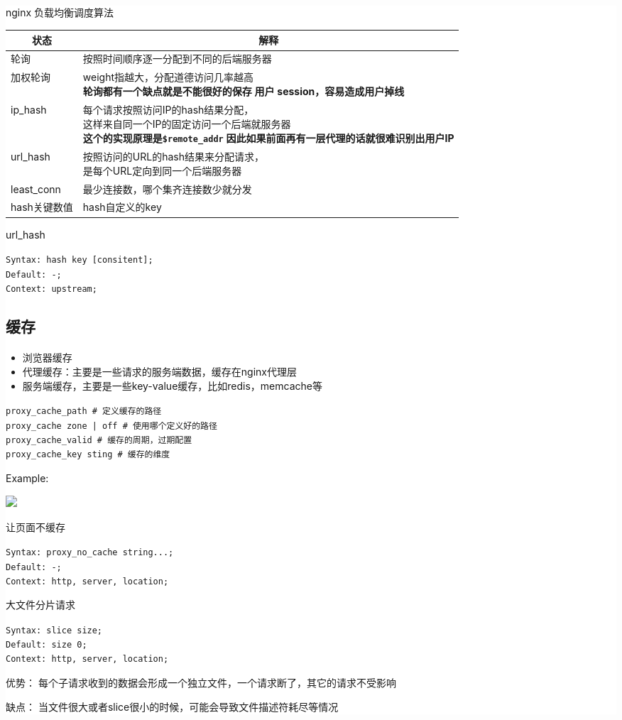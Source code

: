 nginx 负载均衡调度算法

| 状态         | 解释                                                         |
| ------------ | ------------------------------------------------------------ |
| 轮询         | 按照时间顺序逐一分配到不同的后端服务器                       |
| 加权轮询     | weight指越大，分配道德访问几率越高<br>**轮询都有一个缺点就是不能很好的保存 用户 session，容易造成用户掉线** |
| ip_hash      | 每个请求按照访问IP的hash结果分配，<br>这样来自同一个IP的固定访问一个后端就服务器<br>**这个的实现原理是`$remote_addr` 因此如果前面再有一层代理的话就很难识别出用户IP** |
| url_hash     | 按照访问的URL的hash结果来分配请求，<br>是每个URL定向到同一个后端服务器 |
| least_conn   | 最少连接数，哪个集齐连接数少就分发                           |
| hash关键数值 | hash自定义的key                                              |

url_hash

```nginx
Syntax: hash key [consitent];
Default: -;
Context: upstream;
```

## 缓存

- 浏览器缓存
- 代理缓存：主要是一些请求的服务端数据，缓存在nginx代理层
- 服务端缓存，主要是一些key-value缓存，比如redis，memcache等

```nginx
proxy_cache_path # 定义缓存的路径
proxy_cache zone | off # 使用哪个定义好的路径
proxy_cache_valid # 缓存的周期，过期配置
proxy_cache_key sting # 缓存的维度
```

Example:

![](https://s2.ax1x.com/2020/02/18/3FqPcF.md.png)

让页面不缓存

```nginx
Syntax: proxy_no_cache string...;
Default: -;
Context: http, server, location;
```

大文件分片请求

```nginx
Syntax: slice size;
Default: size 0;
Context: http, server, location;
```

优势：
每个子请求收到的数据会形成一个独立文件，一个请求断了，其它的请求不受影响

缺点：
当文件很大或者slice很小的时候，可能会导致文件描述符耗尽等情况